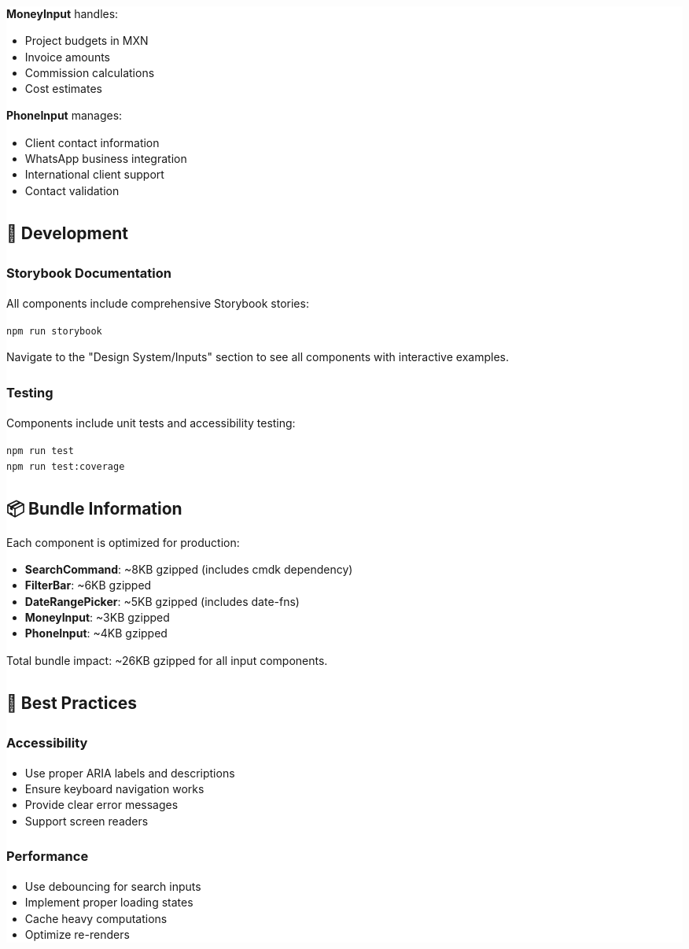 **MoneyInput** handles:
- Project budgets in MXN
- Invoice amounts
- Commission calculations
- Cost estimates

**PhoneInput** manages:
- Client contact information
- WhatsApp business integration
- International client support
- Contact validation

## 🔧 Development

### Storybook Documentation
All components include comprehensive Storybook stories:

```bash
npm run storybook
```

Navigate to the "Design System/Inputs" section to see all components with interactive examples.

### Testing
Components include unit tests and accessibility testing:

```bash
npm run test
npm run test:coverage
```

## 📦 Bundle Information

Each component is optimized for production:

- **SearchCommand**: ~8KB gzipped (includes cmdk dependency)
- **FilterBar**: ~6KB gzipped
- **DateRangePicker**: ~5KB gzipped (includes date-fns)
- **MoneyInput**: ~3KB gzipped
- **PhoneInput**: ~4KB gzipped

Total bundle impact: ~26KB gzipped for all input components.

## 🌟 Best Practices

### Accessibility
- Use proper ARIA labels and descriptions
- Ensure keyboard navigation works
- Provide clear error messages
- Support screen readers

### Performance
- Use debouncing for search inputs
- Implement proper loading states
- Cache heavy computations
- Optimize re-renders
